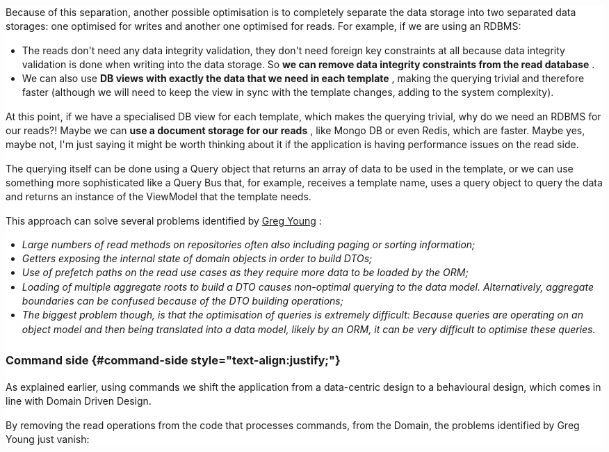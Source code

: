 Because of this separation, another possible optimisation is to
completely separate the data storage into two separated data storages:
one optimised for writes and another one optimised for reads. For
example, if we are using an RDBMS:

-   The reads don't need any data integrity validation, they don't need
    foreign key constraints at all because data integrity validation is
    done when writing into the data storage. So **we can remove data
    integrity constraints from the read database** .
-   We can also use **DB views with exactly the data that we need in
    each template** , making the querying trivial and therefore faster
    (although we will need to keep the view in sync with the template
    changes, adding to the system complexity).

At this point, if we have a specialised DB view for each template, which
makes the querying trivial, why do we need an RDBMS for our reads?!
Maybe we can **use a document storage for our reads** , like Mongo DB or
even Redis, which are faster. Maybe yes, maybe not, I'm just saying it
might be worth thinking about it if the application is having
performance issues on the read side.

The querying itself can be done using a Query object that returns an
array of data to be used in the template, or we can use something more
sophisticated like a Query Bus that, for example, receives a template
name, uses a query object to query the data and returns an instance of
the ViewModel that the template needs.

This approach can solve several problems identified by [Greg
Young](https://cqrs.files.wordpress.com/2010/11/cqrs_documents.pdf) :

-   *Large numbers of read methods on repositories often also including
    paging or sorting information;*
-   *Getters exposing the internal state of domain objects in order to
    build DTOs;*
-   *Use of prefetch paths on the read use cases as they require more
    data to be loaded by the ORM;*
-   *Loading of multiple aggregate roots to build a DTO causes
    non-optimal querying to the data model. Alternatively, aggregate
    boundaries can be confused because of the DTO building operations;*
-   *The biggest problem though, is that the optimisation of queries is
    extremely difficult: Because queries are operating on an object
    model and then being translated into a data model, likely by an ORM,
    it can be very difficult to optimise these queries.*

### Command side {#command-side style="text-align:justify;"}

As explained earlier, using commands we shift the application from a
data-centric design to a behavioural design, which comes in line with
Domain Driven Design.

By removing the read operations from the code that processes commands,
from the Domain, the problems identified by Greg Young just vanish:
